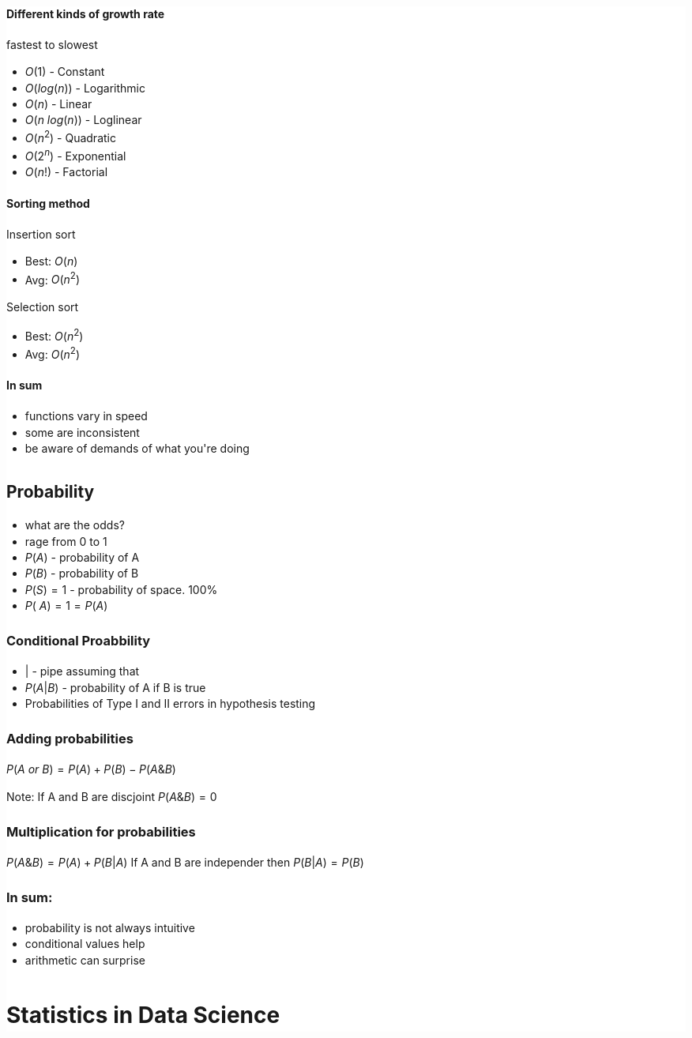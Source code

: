 #### Different kinds of growth rate 
fastest to slowest
- $O(1)$ - Constant
- $O(log(n))$ - Logarithmic 
- $O(n)$ - Linear 
- $O(n\ log(n))$ - Loglinear
- $O(n^2)$ - Quadratic
- $O(2^n)$ - Exponential  
- $O(n!)$ - Factorial

#### Sorting method
Insertion sort
- Best: $O(n)$
- Avg: $O(n^2)$

Selection sort
- Best: $O(n^2)$
- Avg: $O(n^2)$
#### In sum
- functions vary in speed
- some are inconsistent
- be aware of demands of what you're doing

## Probability
- what are the odds?
- rage from 0 to 1
- $P(A)$ - probability of A
- $P(B)$ - probability of B
- $P(S)=1$ - probability of space. 100%
- $P(~A)=1=P(A)$

### Conditional Proabbility
- | - pipe assuming that
- $P(A|B)$ - probability of A if B is true
- Probabilities of Type I and II errors in hypothesis testing

### Adding probabilities
$P(A\ or\ B) = P(A)+P(B)-P(A\&B)$

Note: If A and B are discjoint 
$P(A\& B) = 0$

### Multiplication for probabilities
$P(A\&B) = P(A)+P(B|A)$
If A and B are independer then $P(B|A)=P(B)$

### In sum:
- probability is not always intuitive
- conditional values help
- arithmetic can surprise

# Statistics in Data Science



